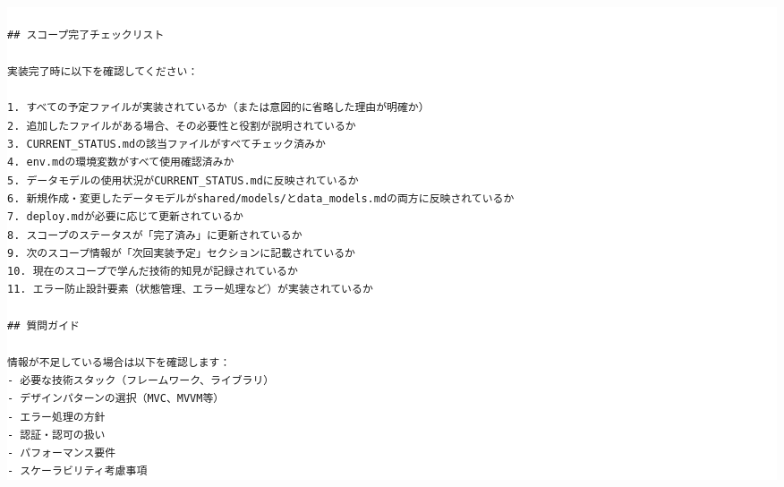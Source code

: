 ```

## スコープ完了チェックリスト

実装完了時に以下を確認してください：

1. すべての予定ファイルが実装されているか（または意図的に省略した理由が明確か）
2. 追加したファイルがある場合、その必要性と役割が説明されているか
3. CURRENT_STATUS.mdの該当ファイルがすべてチェック済みか
4. env.mdの環境変数がすべて使用確認済みか
5. データモデルの使用状況がCURRENT_STATUS.mdに反映されているか
6. 新規作成・変更したデータモデルがshared/models/とdata_models.mdの両方に反映されているか
7. deploy.mdが必要に応じて更新されているか
8. スコープのステータスが「完了済み」に更新されているか
9. 次のスコープ情報が「次回実装予定」セクションに記載されているか
10. 現在のスコープで学んだ技術的知見が記録されているか
11. エラー防止設計要素（状態管理、エラー処理など）が実装されているか

## 質問ガイド

情報が不足している場合は以下を確認します：
- 必要な技術スタック（フレームワーク、ライブラリ）
- デザインパターンの選択（MVC、MVVM等）
- エラー処理の方針
- 認証・認可の扱い
- パフォーマンス要件
- スケーラビリティ考慮事項